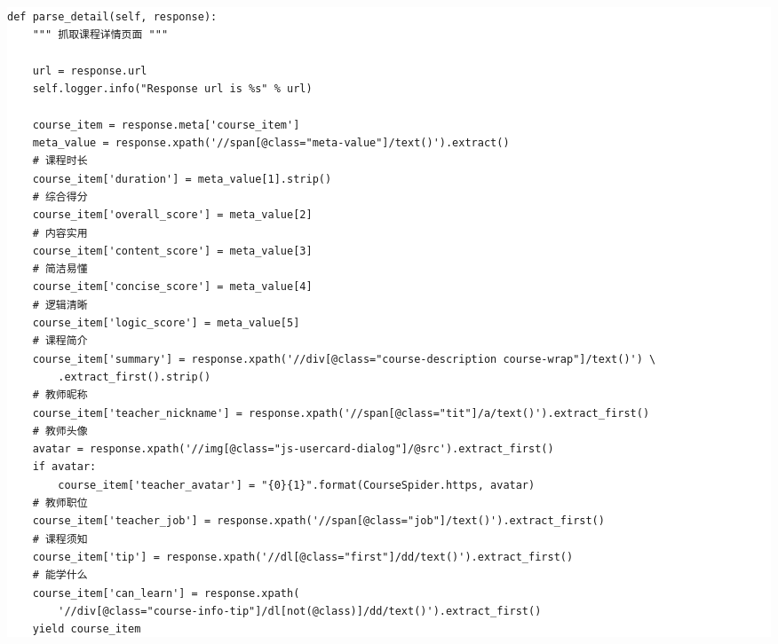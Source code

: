     def parse_detail(self, response):
        """ 抓取课程详情页面 """
        
        url = response.url
        self.logger.info("Response url is %s" % url)

        course_item = response.meta['course_item']
        meta_value = response.xpath('//span[@class="meta-value"]/text()').extract()
        # 课程时长
        course_item['duration'] = meta_value[1].strip()
        # 综合得分
        course_item['overall_score'] = meta_value[2]
        # 内容实用
        course_item['content_score'] = meta_value[3]
        # 简洁易懂
        course_item['concise_score'] = meta_value[4]
        # 逻辑清晰
        course_item['logic_score'] = meta_value[5]
        # 课程简介
        course_item['summary'] = response.xpath('//div[@class="course-description course-wrap"]/text()') \
            .extract_first().strip()
        # 教师昵称
        course_item['teacher_nickname'] = response.xpath('//span[@class="tit"]/a/text()').extract_first()
        # 教师头像
        avatar = response.xpath('//img[@class="js-usercard-dialog"]/@src').extract_first()
        if avatar:
            course_item['teacher_avatar'] = "{0}{1}".format(CourseSpider.https, avatar)
        # 教师职位
        course_item['teacher_job'] = response.xpath('//span[@class="job"]/text()').extract_first()
        # 课程须知
        course_item['tip'] = response.xpath('//dl[@class="first"]/dd/text()').extract_first()
        # 能学什么
        course_item['can_learn'] = response.xpath(
            '//div[@class="course-info-tip"]/dl[not(@class)]/dd/text()').extract_first()
        yield course_item
